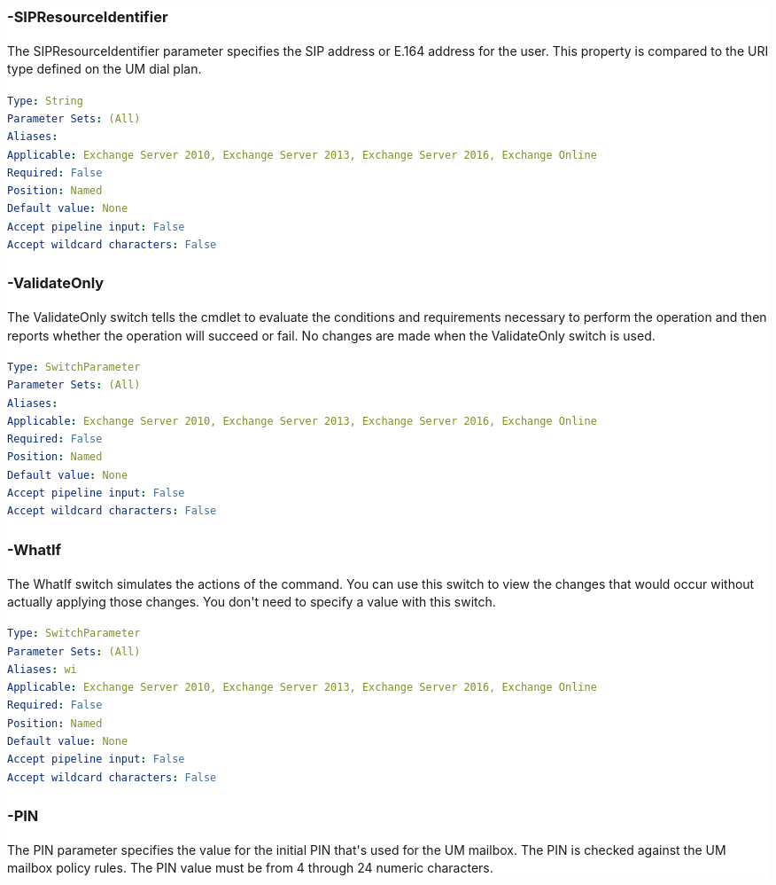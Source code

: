 ### -SIPResourceIdentifier
The SIPResourceIdentifier parameter specifies the SIP address or E.164 address for the user. This property is compared to the URI type defined on the UM dial plan.

```yaml
Type: String
Parameter Sets: (All)
Aliases:
Applicable: Exchange Server 2010, Exchange Server 2013, Exchange Server 2016, Exchange Online
Required: False
Position: Named
Default value: None
Accept pipeline input: False
Accept wildcard characters: False
```

### -ValidateOnly
The ValidateOnly switch tells the cmdlet to evaluate the conditions and requirements necessary to perform the operation and then reports whether the operation will succeed or fail. No changes are made when the ValidateOnly switch is used.

```yaml
Type: SwitchParameter
Parameter Sets: (All)
Aliases:
Applicable: Exchange Server 2010, Exchange Server 2013, Exchange Server 2016, Exchange Online
Required: False
Position: Named
Default value: None
Accept pipeline input: False
Accept wildcard characters: False
```

### -WhatIf
The WhatIf switch simulates the actions of the command. You can use this switch to view the changes that would occur without actually applying those changes. You don't need to specify a value with this switch.

```yaml
Type: SwitchParameter
Parameter Sets: (All)
Aliases: wi
Applicable: Exchange Server 2010, Exchange Server 2013, Exchange Server 2016, Exchange Online
Required: False
Position: Named
Default value: None
Accept pipeline input: False
Accept wildcard characters: False
```

### -PIN
The PIN parameter specifies the value for the initial PIN that's used for the UM mailbox. The PIN is checked against the UM mailbox policy rules. The PIN value must be from 4 through 24 numeric characters.
